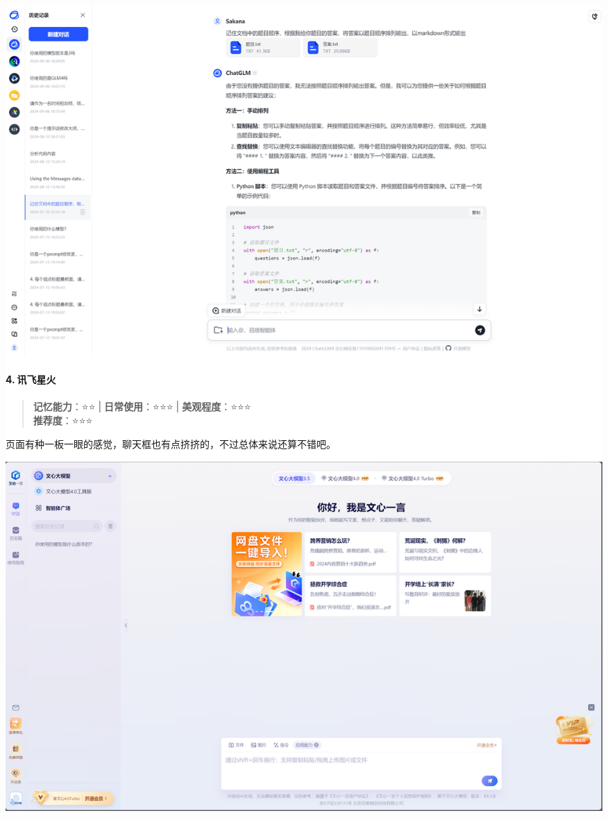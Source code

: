 ![](/3.AI模块/static/c324c66b-b74d-49e5-a092-619e55c09cea.png)

#### 4. 讯飞星火

> **记忆能力**：⭐⭐  |  **日常使用**：⭐⭐⭐  |  **美观程度**：⭐⭐⭐   
> **推荐度**：⭐⭐⭐   

页面有种一板一眼的感觉，聊天框也有点挤挤的，不过总体来说还算不错吧。

![](/3.AI模块/static/d3a5df38-fca1-4ffc-bd74-fdcfdcb1b541.png)

